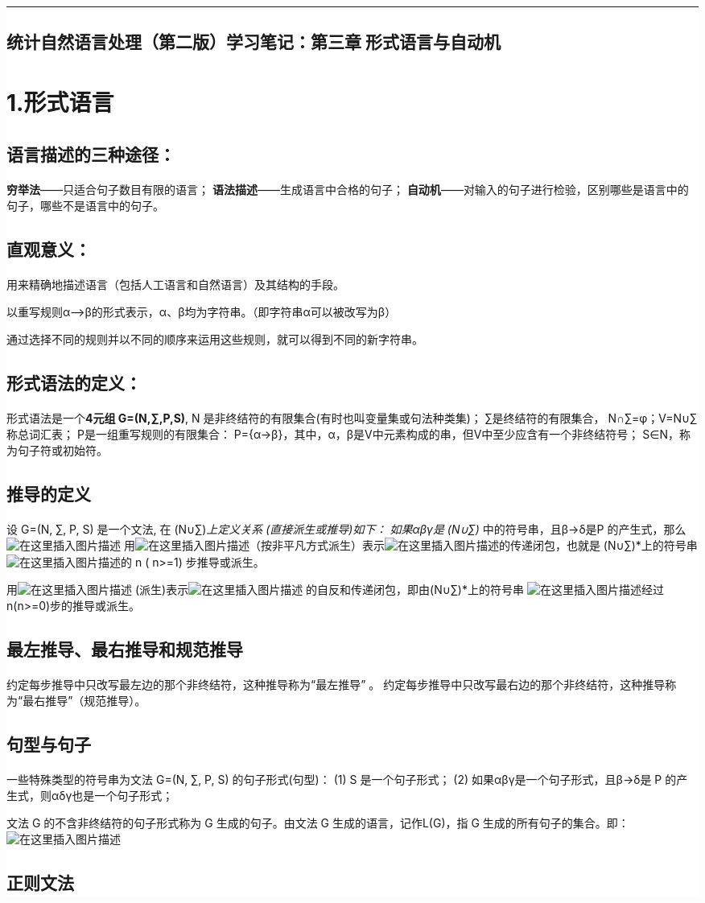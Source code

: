 ﻿---
统计自然语言处理（第二版）学习笔记：第三章 形式语言与自动机
---


# 1.形式语言

## 语言描述的三种途径：
**穷举法**——只适合句子数目有限的语言；
**语法描述**——生成语言中合格的句子；
**自动机**——对输入的句子进行检验，区别哪些是语言中的句子，哪些不是语言中的句子。

## 直观意义：
用来精确地描述语言（包括人工语言和自然语言）及其结构的手段。

以重写规则α—>β的形式表示，α、β均为字符串。（即字符串α可以被改写为β）

通过选择不同的规则并以不同的顺序来运用这些规则，就可以得到不同的新字符串。

## 形式语法的定义：
形式语法是一个**4元组 G=(N,∑,P,S)**, 
N 是非终结符的有限集合(有时也叫变量集或句法种类集)；
∑是终结符的有限集合， N∩∑=φ；V=N∪∑称总词汇表；
P是一组重写规则的有限集合： P={α->β}，其中，α，β是V中元素构成的串，但V中至少应含有一个非终结符号；
S∈N，称为句子符或初始符。
## 推导的定义
设 G=(N, ∑, P, S) 是一个文法, 在 (N∪∑)*上定义关系 (直接派生或推导)如下：
如果αβγ是 (N∪∑)* 中的符号串，且β->δ是P
的产生式，那么![在这里插入图片描述](https://img-blog.csdnimg.cn/20190901144314602.png)
用![在这里插入图片描述](https://img-blog.csdnimg.cn/20190901144409823.png)（按非平凡方式派生）表示![在这里插入图片描述](https://img-blog.csdnimg.cn/20190901144442306.png)的传递闭包，也就是 (N∪∑)*上的符号串![在这里插入图片描述](https://img-blog.csdnimg.cn/20190901144514284.png)的 n ( n>=1) 步推导或派生。


用![在这里插入图片描述](https://img-blog.csdnimg.cn/20190901144545394.png) (派生)表示![在这里插入图片描述](https://img-blog.csdnimg.cn/20190901144557927.png) 的自反和传递闭包，即由(N∪∑)*上的符号串 ![在这里插入图片描述](https://img-blog.csdnimg.cn/2019090114463966.png)经过n(n>=0)步的推导或派生。

## 最左推导、最右推导和规范推导
约定每步推导中只改写最左边的那个非终结符，这种推导称为“最左推导” 。
约定每步推导中只改写最右边的那个非终结符，这种推导称为“最右推导”（规范推导）。
## 句型与句子

一些特殊类型的符号串为文法 G=(N, ∑, P, S) 的句子形式(句型)：
(1) S 是一个句子形式；
(2) 如果αβγ是一个句子形式，且β->δ是 P 的产生式，则αδγ也是一个句子形式；

文法 G 的不含非终结符的句子形式称为 G 生成的句子。由文法 G 生成的语言，记作L(G)，指 G 生成的所有句子的集合。即：
![在这里插入图片描述](https://img-blog.csdnimg.cn/20190901145417457.png)
## 正则文法
